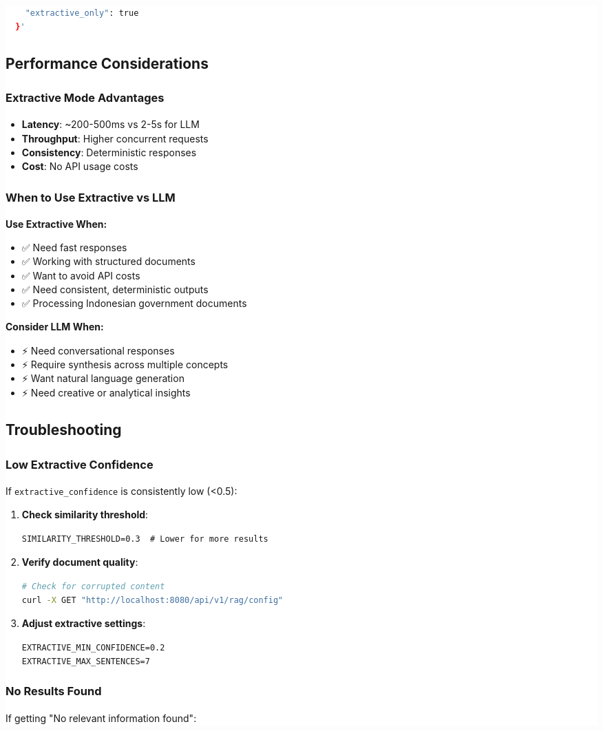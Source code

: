 ```bash
    "extractive_only": true
  }'
```

## Performance Considerations

### Extractive Mode Advantages
- **Latency**: ~200-500ms vs 2-5s for LLM
- **Throughput**: Higher concurrent requests
- **Consistency**: Deterministic responses
- **Cost**: No API usage costs

### When to Use Extractive vs LLM

**Use Extractive When:**
- ✅ Need fast responses
- ✅ Working with structured documents
- ✅ Want to avoid API costs
- ✅ Need consistent, deterministic outputs
- ✅ Processing Indonesian government documents

**Consider LLM When:**
- ⚡ Need conversational responses
- ⚡ Require synthesis across multiple concepts
- ⚡ Want natural language generation
- ⚡ Need creative or analytical insights

## Troubleshooting

### Low Extractive Confidence

If `extractive_confidence` is consistently low (<0.5):

1. **Check similarity threshold**:
   ```env
   SIMILARITY_THRESHOLD=0.3  # Lower for more results
   ```

2. **Verify document quality**:
   ```bash
   # Check for corrupted content
   curl -X GET "http://localhost:8080/api/v1/rag/config"
   ```

3. **Adjust extractive settings**:
   ```env
   EXTRACTIVE_MIN_CONFIDENCE=0.2
   EXTRACTIVE_MAX_SENTENCES=7
   ```

### No Results Found

If getting "No relevant information found":
